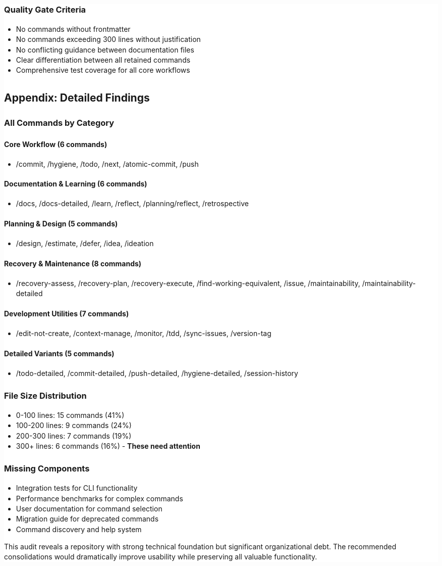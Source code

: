 ### Quality Gate Criteria

- No commands without frontmatter
- No commands exceeding 300 lines without justification
- No conflicting guidance between documentation files
- Clear differentiation between all retained commands
- Comprehensive test coverage for all core workflows

## Appendix: Detailed Findings

### All Commands by Category

#### Core Workflow (6 commands)

- /commit, /hygiene, /todo, /next, /atomic-commit, /push

#### Documentation & Learning (6 commands)

- /docs, /docs-detailed, /learn, /reflect, /planning/reflect, /retrospective

#### Planning & Design (5 commands)

- /design, /estimate, /defer, /idea, /ideation

#### Recovery & Maintenance (8 commands)

- /recovery-assess, /recovery-plan, /recovery-execute, /find-working-equivalent, /issue, /maintainability, /maintainability-detailed

#### Development Utilities (7 commands)

- /edit-not-create, /context-manage, /monitor, /tdd, /sync-issues, /version-tag

#### Detailed Variants (5 commands)

- /todo-detailed, /commit-detailed, /push-detailed, /hygiene-detailed, /session-history

### File Size Distribution

- 0-100 lines: 15 commands (41%)
- 100-200 lines: 9 commands (24%)
- 200-300 lines: 7 commands (19%)
- 300+ lines: 6 commands (16%) - **These need attention**

### Missing Components

- Integration tests for CLI functionality
- Performance benchmarks for complex commands
- User documentation for command selection
- Migration guide for deprecated commands
- Command discovery and help system

This audit reveals a repository with strong technical foundation but significant organizational debt. The recommended consolidations would dramatically improve usability while preserving all valuable functionality.
